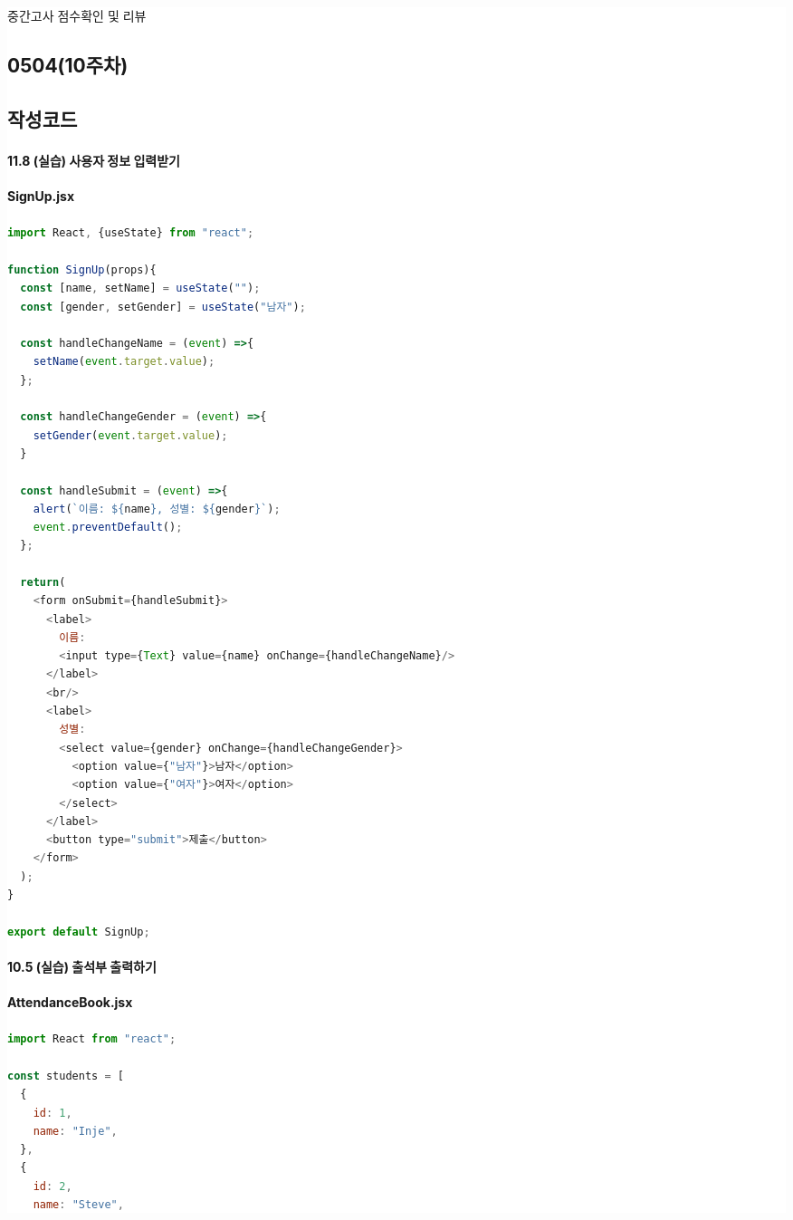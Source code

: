 중간고사 점수확인 및 리뷰

## 0504(10주차)  
## 작성코드   

#### 11.8 (실습) 사용자 정보 입력받기
#### SignUp.jsx
```js
import React, {useState} from "react";

function SignUp(props){
  const [name, setName] = useState("");
  const [gender, setGender] = useState("남자");

  const handleChangeName = (event) =>{
    setName(event.target.value);
  };

  const handleChangeGender = (event) =>{
    setGender(event.target.value);
  }

  const handleSubmit = (event) =>{
    alert(`이름: ${name}, 성별: ${gender}`);
    event.preventDefault();
  };

  return(
    <form onSubmit={handleSubmit}>
      <label>
        이름: 
        <input type={Text} value={name} onChange={handleChangeName}/>
      </label>
      <br/>
      <label>
        성별: 
        <select value={gender} onChange={handleChangeGender}>
          <option value={"남자"}>남자</option>
          <option value={"여자"}>여자</option>
        </select>
      </label>
      <button type="submit">제출</button>
    </form>
  );
}

export default SignUp;
```

#### 10.5 (실습) 출석부 출력하기   
#### AttendanceBook.jsx
```js
import React from "react";

const students = [
  {
    id: 1,
    name: "Inje",
  },
  {
    id: 2,
    name: "Steve",
```